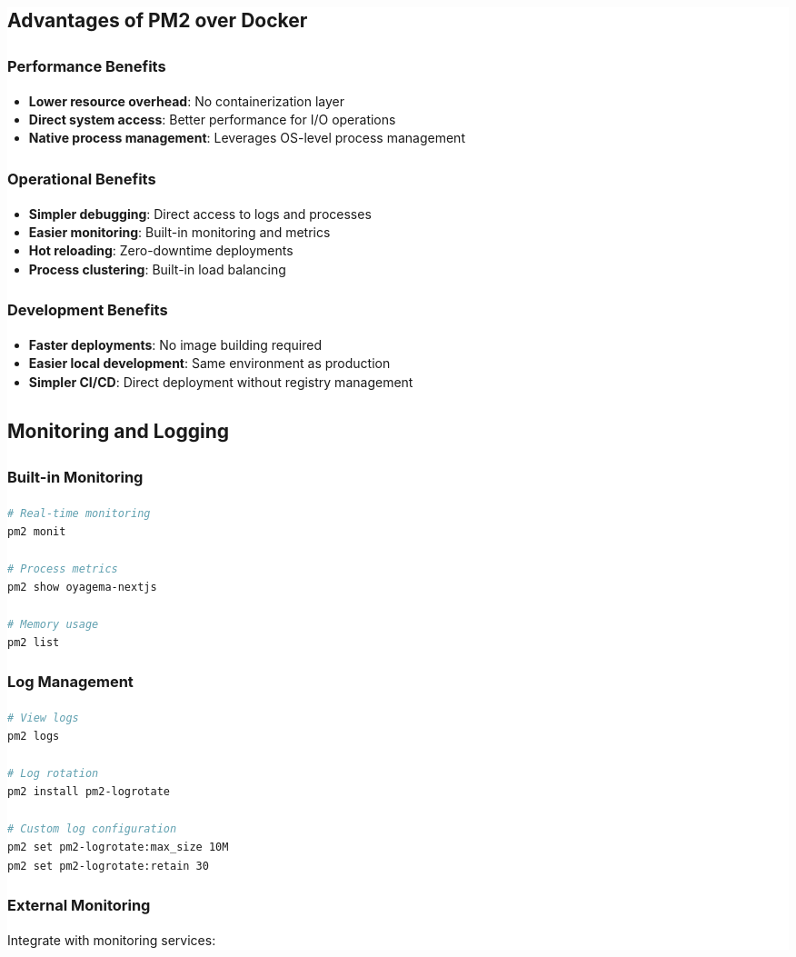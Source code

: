 ## Advantages of PM2 over Docker

### Performance Benefits
- **Lower resource overhead**: No containerization layer
- **Direct system access**: Better performance for I/O operations
- **Native process management**: Leverages OS-level process management

### Operational Benefits
- **Simpler debugging**: Direct access to logs and processes
- **Easier monitoring**: Built-in monitoring and metrics
- **Hot reloading**: Zero-downtime deployments
- **Process clustering**: Built-in load balancing

### Development Benefits
- **Faster deployments**: No image building required
- **Easier local development**: Same environment as production
- **Simpler CI/CD**: Direct deployment without registry management

## Monitoring and Logging

### Built-in Monitoring

```bash
# Real-time monitoring
pm2 monit

# Process metrics
pm2 show oyagema-nextjs

# Memory usage
pm2 list
```

### Log Management

```bash
# View logs
pm2 logs

# Log rotation
pm2 install pm2-logrotate

# Custom log configuration
pm2 set pm2-logrotate:max_size 10M
pm2 set pm2-logrotate:retain 30
```

### External Monitoring

Integrate with monitoring services:
